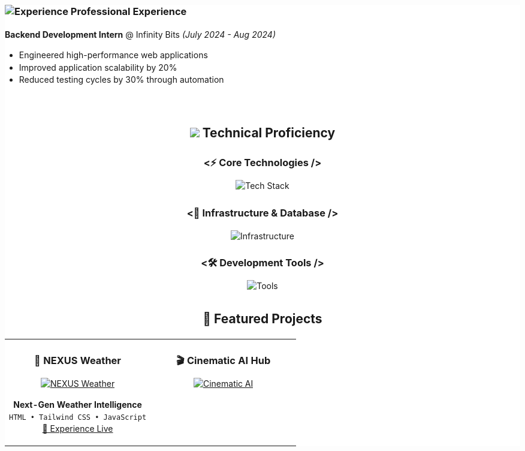 ### <img src="https://raw.githubusercontent.com/Tarikul-Islam-Anik/Animated-Fluent-Emojis/master/Emojis/Objects/Briefcase.png" alt="Experience" width="25" height="25" /> Professional Experience

**Backend Development Intern** @ Infinity Bits _(July 2024 - Aug 2024)_

- Engineered high-performance web applications
- Improved application scalability by 20%
- Reduced testing cycles by 30% through automation
</div>

<br clear="right"/>

<h2 align="center">
  <img src="https://media.giphy.com/media/WUlplcMpOCEmTGBtBW/giphy.gif" width="30"> 
  Technical Proficiency
</h2>

<div align="center">
  
### <⚡ Core Technologies />
![Tech Stack](https://skillicons.dev/icons?i=ts,js,react,next,angular,nodejs,express,spring,java&theme=dark)

### <🔮 Infrastructure & Database />

![Infrastructure](https://skillicons.dev/icons?i=mongodb,postgres,redis,docker,aws,firebase,kubernetes&theme=dark)

### <🛠️ Development Tools />

![Tools](https://skillicons.dev/icons?i=git,vscode,postman,figma,tailwind&theme=dark)

</div>

<h2 align="center">
  🚀 Featured Projects
</h2>

<div align="center">
<table>
  <tr>
    <td width="50%">
      <h3 align="center">🌈 NEXUS Weather</h3>
      <div align="center">
        <a href="https://github.com/Ninjaa-aa/weather-app" target="_blank">
          <img src="https://github-readme-stats.vercel.app/api/pin/?username=Ninjaa-aa&repo=weather-app&theme=dark&bg_color=000000&title_color=00FFB3&icon_color=00FFB3&text_color=FFFFFF&hide_border=true" alt="NEXUS Weather"/>
        </a>
        <p>
          <strong>Next-Gen Weather Intelligence</strong>
          <br>
          <code>HTML • Tailwind CSS • JavaScript</code>
          <br>
          <a href="https://nexus-weather.web.app" target="_blank">🔗 Experience Live</a>
        </p>
      </div>
    </td>
    <td width="50%">
      <h3 align="center">🎬 Cinematic AI Hub</h3>
      <div align="center">
        <a href="https://github.com/Ninjaa-aa/movie-recommendation-system" target="_blank">
          <img src="https://github-readme-stats.vercel.app/api/pin/?username=Ninjaa-aa&repo=movie-recommendation-system&theme=dark&bg_color=000000&title_color=00FFB3&icon_color=00FFB3&text_color=FFFFFF&hide_border=true" alt="Cinematic AI"/>
        </a>
        <p>